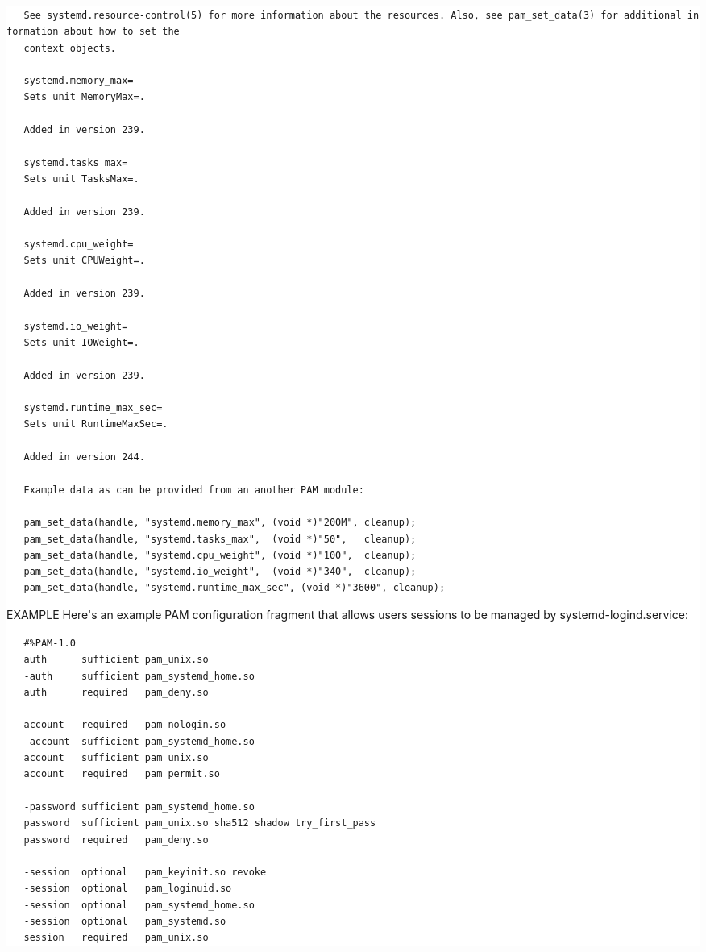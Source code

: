        See systemd.resource-control(5) for more information about the resources. Also, see pam_set_data(3) for additional information about how to set the
       context objects.

       systemd.memory_max=
	   Sets unit MemoryMax=.

	   Added in version 239.

       systemd.tasks_max=
	   Sets unit TasksMax=.

	   Added in version 239.

       systemd.cpu_weight=
	   Sets unit CPUWeight=.

	   Added in version 239.

       systemd.io_weight=
	   Sets unit IOWeight=.

	   Added in version 239.

       systemd.runtime_max_sec=
	   Sets unit RuntimeMaxSec=.

	   Added in version 244.

       Example data as can be provided from an another PAM module:

	   pam_set_data(handle, "systemd.memory_max", (void *)"200M", cleanup);
	   pam_set_data(handle, "systemd.tasks_max",  (void *)"50",   cleanup);
	   pam_set_data(handle, "systemd.cpu_weight", (void *)"100",  cleanup);
	   pam_set_data(handle, "systemd.io_weight",  (void *)"340",  cleanup);
	   pam_set_data(handle, "systemd.runtime_max_sec", (void *)"3600", cleanup);

EXAMPLE
       Here's an example PAM configuration fragment that allows users sessions to be managed by systemd-logind.service:

	   #%PAM-1.0
	   auth	     sufficient pam_unix.so
	   -auth     sufficient pam_systemd_home.so
	   auth	     required	pam_deny.so

	   account   required	pam_nologin.so
	   -account  sufficient pam_systemd_home.so
	   account   sufficient pam_unix.so
	   account   required	pam_permit.so

	   -password sufficient pam_systemd_home.so
	   password  sufficient pam_unix.so sha512 shadow try_first_pass
	   password  required	pam_deny.so

	   -session  optional	pam_keyinit.so revoke
	   -session  optional	pam_loginuid.so
	   -session  optional	pam_systemd_home.so
	   -session  optional	pam_systemd.so
	   session   required	pam_unix.so
